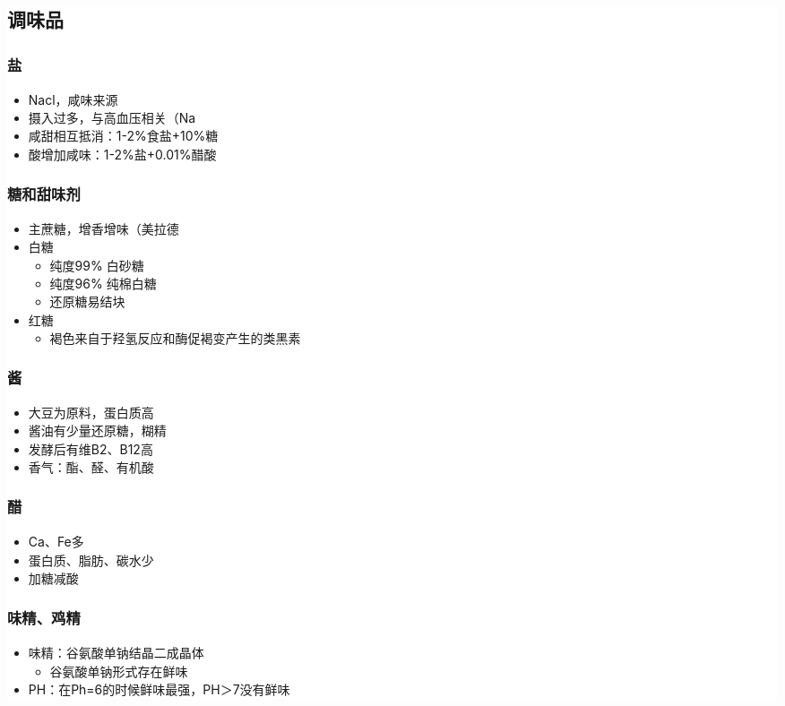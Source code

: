 ## 调味品
### 盐
- Nacl，咸味来源
- 摄入过多，与高血压相关（Na
- 咸甜相互抵消：1-2%食盐+10%糖
- 酸增加咸味：1-2%盐+0.01%醋酸

### 糖和甜味剂
- 主蔗糖，增香增味（美拉德
- 白糖
    - 纯度99% 白砂糖
    - 纯度96% 纯棉白糖
    - 还原糖易结块
- 红糖
    - 褐色来自于羟氢反应和酶促褐变产生的类黑素

### 酱
- 大豆为原料，蛋白质高
- 酱油有少量还原糖，糊精
- 发酵后有维B2、B12高
- 香气：酯、醛、有机酸

### 醋
- Ca、Fe多
- 蛋白质、脂肪、碳水少
- 加糖减酸

### 味精、鸡精
- 味精：谷氨酸单钠结晶二成晶体
    - 谷氨酸单钠形式存在鲜味
- PH：在Ph=6的时候鲜味最强，PH＞7没有鲜味
